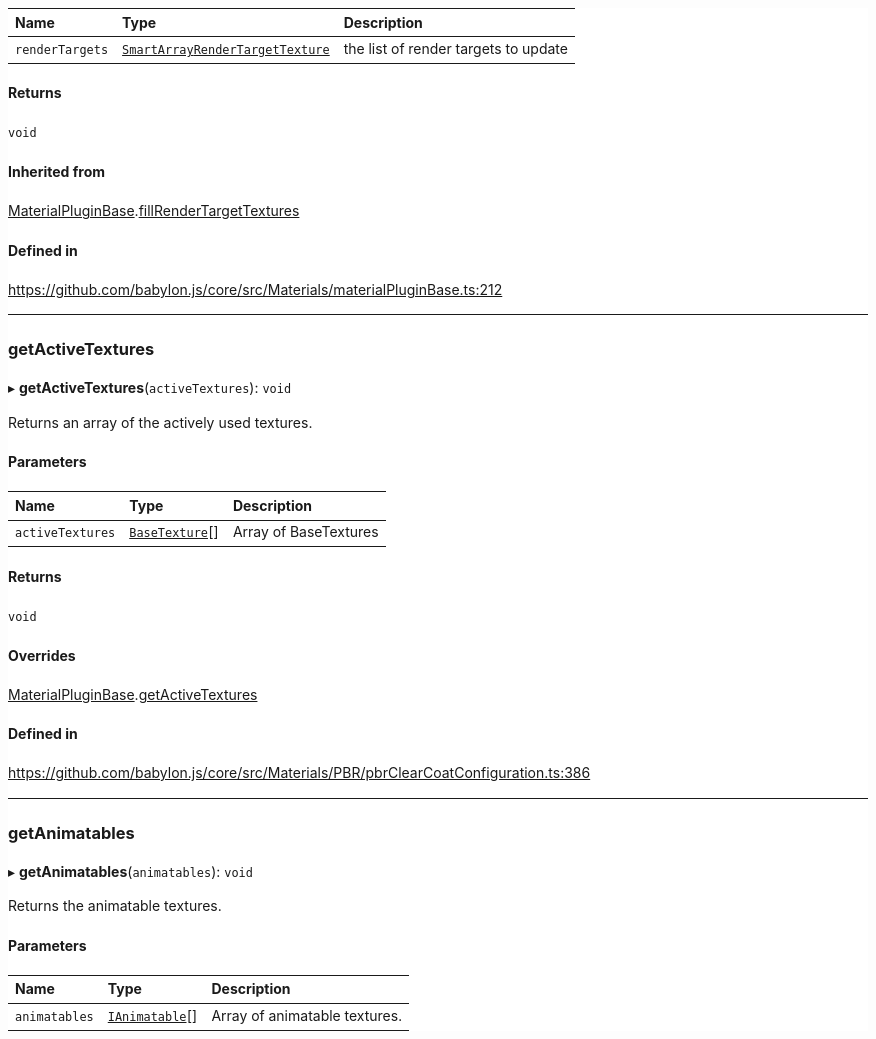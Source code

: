 | Name | Type | Description |
| :------ | :------ | :------ |
| `renderTargets` | [`SmartArray`](SmartArray.md)[`RenderTargetTexture`](RenderTargetTexture.md) | the list of render targets to update |

#### Returns

`void`

#### Inherited from

[MaterialPluginBase](MaterialPluginBase.md).[fillRenderTargetTextures](MaterialPluginBase.md#fillrendertargettextures)

#### Defined in

https://github.com/babylon.js/core/src/Materials/materialPluginBase.ts:212

___

### getActiveTextures

▸ **getActiveTextures**(`activeTextures`): `void`

Returns an array of the actively used textures.

#### Parameters

| Name | Type | Description |
| :------ | :------ | :------ |
| `activeTextures` | [`BaseTexture`](BaseTexture.md)[] | Array of BaseTextures |

#### Returns

`void`

#### Overrides

[MaterialPluginBase](MaterialPluginBase.md).[getActiveTextures](MaterialPluginBase.md#getactivetextures)

#### Defined in

https://github.com/babylon.js/core/src/Materials/PBR/pbrClearCoatConfiguration.ts:386

___

### getAnimatables

▸ **getAnimatables**(`animatables`): `void`

Returns the animatable textures.

#### Parameters

| Name | Type | Description |
| :------ | :------ | :------ |
| `animatables` | [`IAnimatable`](../interfaces/IAnimatable.md)[] | Array of animatable textures. |
